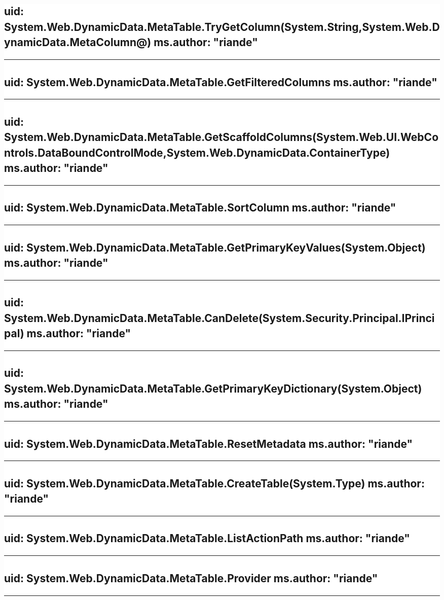 uid: System.Web.DynamicData.MetaTable.TryGetColumn(System.String,System.Web.DynamicData.MetaColumn@)
ms.author: "riande"
---

---
uid: System.Web.DynamicData.MetaTable.GetFilteredColumns
ms.author: "riande"
---

---
uid: System.Web.DynamicData.MetaTable.GetScaffoldColumns(System.Web.UI.WebControls.DataBoundControlMode,System.Web.DynamicData.ContainerType)
ms.author: "riande"
---

---
uid: System.Web.DynamicData.MetaTable.SortColumn
ms.author: "riande"
---

---
uid: System.Web.DynamicData.MetaTable.GetPrimaryKeyValues(System.Object)
ms.author: "riande"
---

---
uid: System.Web.DynamicData.MetaTable.CanDelete(System.Security.Principal.IPrincipal)
ms.author: "riande"
---

---
uid: System.Web.DynamicData.MetaTable.GetPrimaryKeyDictionary(System.Object)
ms.author: "riande"
---

---
uid: System.Web.DynamicData.MetaTable.ResetMetadata
ms.author: "riande"
---

---
uid: System.Web.DynamicData.MetaTable.CreateTable(System.Type)
ms.author: "riande"
---

---
uid: System.Web.DynamicData.MetaTable.ListActionPath
ms.author: "riande"
---

---
uid: System.Web.DynamicData.MetaTable.Provider
ms.author: "riande"
---

---